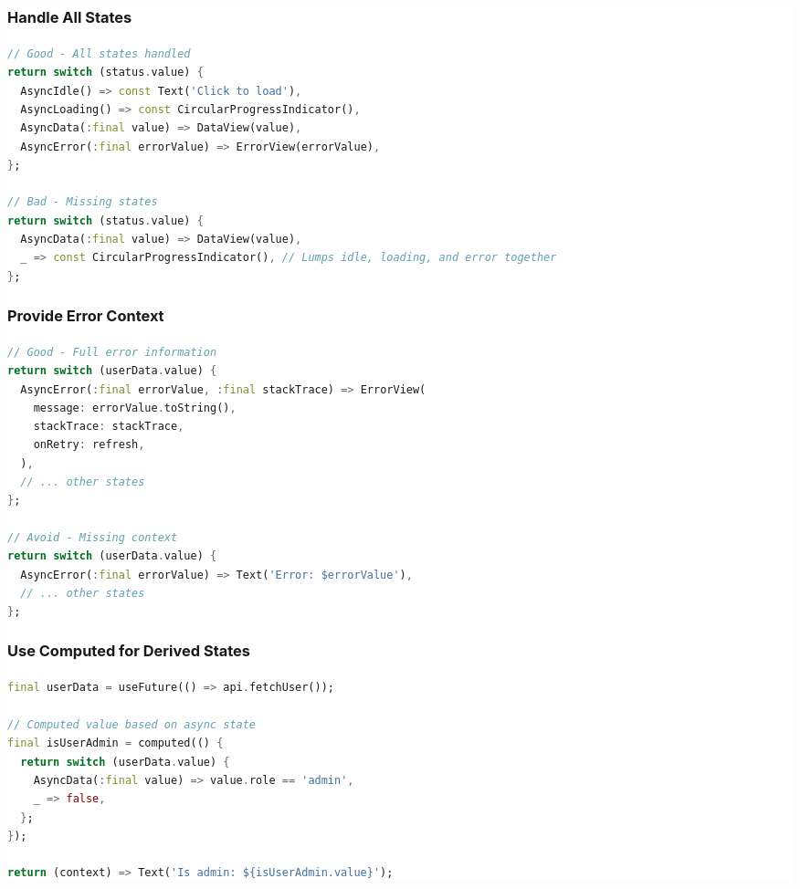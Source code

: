 ### Handle All States

```dart
// Good - All states handled
return switch (status.value) {
  AsyncIdle() => const Text('Click to load'),
  AsyncLoading() => const CircularProgressIndicator(),
  AsyncData(:final value) => DataView(value),
  AsyncError(:final errorValue) => ErrorView(errorValue),
};

// Bad - Missing states
return switch (status.value) {
  AsyncData(:final value) => DataView(value),
  _ => const CircularProgressIndicator(), // Lumps idle, loading, and error together
};
```

### Provide Error Context

```dart
// Good - Full error information
return switch (userData.value) {
  AsyncError(:final errorValue, :final stackTrace) => ErrorView(
    message: errorValue.toString(),
    stackTrace: stackTrace,
    onRetry: refresh,
  ),
  // ... other states
};

// Avoid - Missing context
return switch (userData.value) {
  AsyncError(:final errorValue) => Text('Error: $errorValue'),
  // ... other states
};
```

### Use Computed for Derived States

```dart
final userData = useFuture(() => api.fetchUser());

// Computed value based on async state
final isUserAdmin = computed(() {
  return switch (userData.value) {
    AsyncData(:final value) => value.role == 'admin',
    _ => false,
  };
});

return (context) => Text('Is admin: ${isUserAdmin.value}');
```
